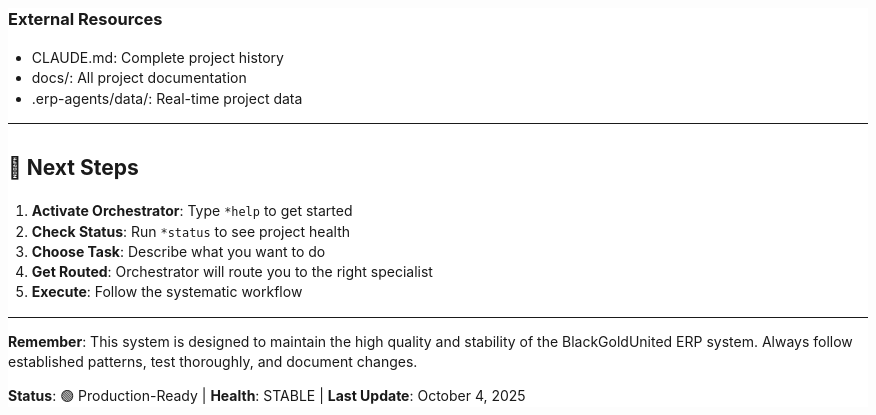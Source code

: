 ### External Resources
- CLAUDE.md: Complete project history
- docs/: All project documentation
- .erp-agents/data/: Real-time project data

---

## 🎯 Next Steps

1. **Activate Orchestrator**: Type `*help` to get started
2. **Check Status**: Run `*status` to see project health
3. **Choose Task**: Describe what you want to do
4. **Get Routed**: Orchestrator will route you to the right specialist
5. **Execute**: Follow the systematic workflow

---

**Remember**: This system is designed to maintain the high quality and stability of the BlackGoldUnited ERP system. Always follow established patterns, test thoroughly, and document changes.

**Status**: 🟢 Production-Ready | **Health**: STABLE | **Last Update**: October 4, 2025
